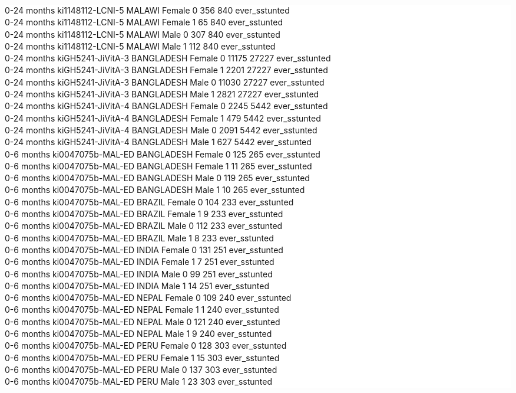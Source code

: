 0-24 months   ki1148112-LCNI-5           MALAWI                         Female                0      356     840  ever_sstunted    
0-24 months   ki1148112-LCNI-5           MALAWI                         Female                1       65     840  ever_sstunted    
0-24 months   ki1148112-LCNI-5           MALAWI                         Male                  0      307     840  ever_sstunted    
0-24 months   ki1148112-LCNI-5           MALAWI                         Male                  1      112     840  ever_sstunted    
0-24 months   kiGH5241-JiVitA-3          BANGLADESH                     Female                0    11175   27227  ever_sstunted    
0-24 months   kiGH5241-JiVitA-3          BANGLADESH                     Female                1     2201   27227  ever_sstunted    
0-24 months   kiGH5241-JiVitA-3          BANGLADESH                     Male                  0    11030   27227  ever_sstunted    
0-24 months   kiGH5241-JiVitA-3          BANGLADESH                     Male                  1     2821   27227  ever_sstunted    
0-24 months   kiGH5241-JiVitA-4          BANGLADESH                     Female                0     2245    5442  ever_sstunted    
0-24 months   kiGH5241-JiVitA-4          BANGLADESH                     Female                1      479    5442  ever_sstunted    
0-24 months   kiGH5241-JiVitA-4          BANGLADESH                     Male                  0     2091    5442  ever_sstunted    
0-24 months   kiGH5241-JiVitA-4          BANGLADESH                     Male                  1      627    5442  ever_sstunted    
0-6 months    ki0047075b-MAL-ED          BANGLADESH                     Female                0      125     265  ever_sstunted    
0-6 months    ki0047075b-MAL-ED          BANGLADESH                     Female                1       11     265  ever_sstunted    
0-6 months    ki0047075b-MAL-ED          BANGLADESH                     Male                  0      119     265  ever_sstunted    
0-6 months    ki0047075b-MAL-ED          BANGLADESH                     Male                  1       10     265  ever_sstunted    
0-6 months    ki0047075b-MAL-ED          BRAZIL                         Female                0      104     233  ever_sstunted    
0-6 months    ki0047075b-MAL-ED          BRAZIL                         Female                1        9     233  ever_sstunted    
0-6 months    ki0047075b-MAL-ED          BRAZIL                         Male                  0      112     233  ever_sstunted    
0-6 months    ki0047075b-MAL-ED          BRAZIL                         Male                  1        8     233  ever_sstunted    
0-6 months    ki0047075b-MAL-ED          INDIA                          Female                0      131     251  ever_sstunted    
0-6 months    ki0047075b-MAL-ED          INDIA                          Female                1        7     251  ever_sstunted    
0-6 months    ki0047075b-MAL-ED          INDIA                          Male                  0       99     251  ever_sstunted    
0-6 months    ki0047075b-MAL-ED          INDIA                          Male                  1       14     251  ever_sstunted    
0-6 months    ki0047075b-MAL-ED          NEPAL                          Female                0      109     240  ever_sstunted    
0-6 months    ki0047075b-MAL-ED          NEPAL                          Female                1        1     240  ever_sstunted    
0-6 months    ki0047075b-MAL-ED          NEPAL                          Male                  0      121     240  ever_sstunted    
0-6 months    ki0047075b-MAL-ED          NEPAL                          Male                  1        9     240  ever_sstunted    
0-6 months    ki0047075b-MAL-ED          PERU                           Female                0      128     303  ever_sstunted    
0-6 months    ki0047075b-MAL-ED          PERU                           Female                1       15     303  ever_sstunted    
0-6 months    ki0047075b-MAL-ED          PERU                           Male                  0      137     303  ever_sstunted    
0-6 months    ki0047075b-MAL-ED          PERU                           Male                  1       23     303  ever_sstunted    